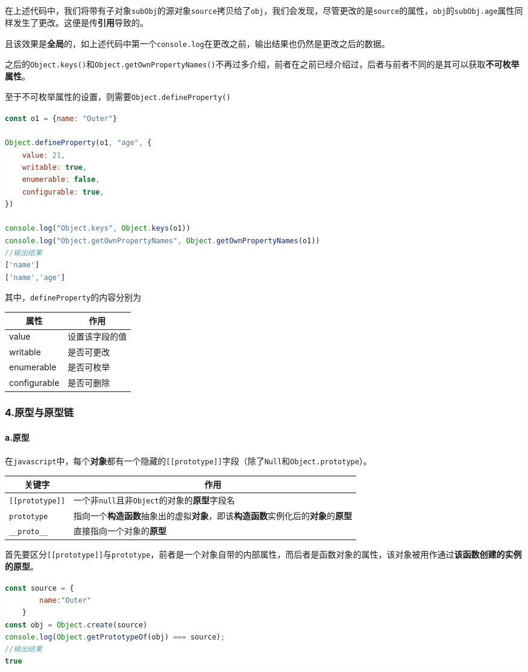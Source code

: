 在上述代码中，我们将带有子对象`subObj`的源对象`source`拷贝给了`obj`，我们会发现，尽管更改的是`source`的属性，`obj`的`subObj.age`属性同样发生了更改。这便是传**引用**导致的。

且该效果是**全局**的，如上述代码中第一个`console.log`在更改之前，输出结果也仍然是更改之后的数据。

之后的`Object.keys()`和`Object.getOwnPropertyNames()`不再过多介绍，前者在之前已经介绍过，后者与前者不同的是其可以获取**不可枚举属性**。

至于不可枚举属性的设置，则需要`Object.defineProperty()`

```javascript
const o1 = {name: "Outer"}

Object.defineProperty(o1, "age", {
    value: 21,
    writable: true,
    enumerable: false,
    configurable: true,
})

console.log("Object.keys", Object.keys(o1))
console.log("Object.getOwnPropertyNames", Object.getOwnPropertyNames(o1))
//输出结果
['name']
['name','age']
```

其中，`defineProperty`的内容分别为

| 属性         | 作用           |
| ------------ | -------------- |
| value        | 设置该字段的值 |
| writable     | 是否可更改     |
| enumerable   | 是否可枚举     |
| configurable | 是否可删除     |

### 4.原型与原型链

#### a.原型

在`javascript`中，每个**对象**都有一个隐藏的`[[prototype]]`字段（除了`Null`和`Object.prototype`）。

| 关键字          | 作用                                                         |
| --------------- | ------------------------------------------------------------ |
| `[[prototype]]` | 一个非`null`且非`Object`的对象的**原型**字段名               |
| `prototype`     | 指向一个**构造函数**抽象出的虚拟**对象**，即该**构造函数**实例化后的**对象**的**原型** |
| `__proto__`     | 直接指向一个对象的**原型**                                   |

首先要区分`[[prototype]]`与`prototype`，前者是一个对象自带的内部属性，而后者是函数对象的属性，该对象被用作通过**该函数创建的实例的原型**。

```javascript
const source = {
        name:"Outer"
    }
const obj = Object.create(source)
console.log(Object.getPrototypeOf(obj) === source);
//输出结果
true
```
